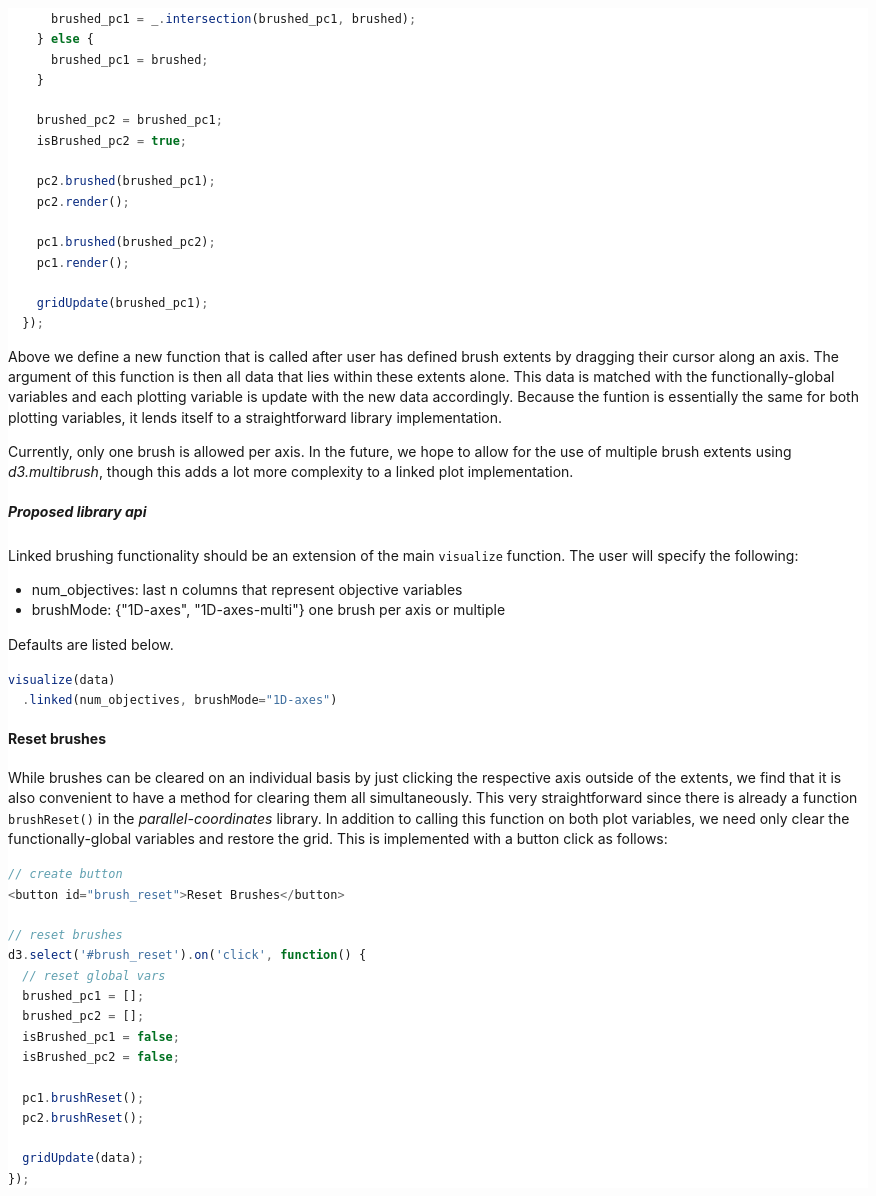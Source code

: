 ```javascript
      brushed_pc1 = _.intersection(brushed_pc1, brushed);
    } else {
      brushed_pc1 = brushed;
    }

    brushed_pc2 = brushed_pc1;
    isBrushed_pc2 = true;

    pc2.brushed(brushed_pc1);
    pc2.render();

    pc1.brushed(brushed_pc2);
    pc1.render();

    gridUpdate(brushed_pc1);
  });
```
Above we define a new function that is called after user has defined brush extents by dragging their cursor along an axis. The argument of this function is then all data that lies within these extents alone. This data is matched with the functionally-global variables and each plotting variable is update with the new data accordingly. Because the funtion is essentially the same for both plotting variables, it lends itself to a straightforward library implementation.

Currently, only one brush is allowed per axis. In the future, we hope to allow for the use of multiple brush extents using _d3.multibrush_, though this adds a lot more complexity to a linked plot implementation.

##### Proposed library api
Linked brushing functionality should be an extension of the main `visualize` function. The user will specify the following:
- num_objectives: last n columns that represent objective variables
- brushMode: {"1D-axes", "1D-axes-multi"} one brush per axis or multiple

Defaults are listed below.
```javascript
visualize(data)
  .linked(num_objectives, brushMode="1D-axes")
```

#### Reset brushes <a name="brush-reset"></a>
While brushes can be cleared on an individual basis by just clicking the respective axis outside of the extents, we find that it is also convenient to have a method for clearing them all simultaneously. This very straightforward since there is already a function `brushReset()` in the _parallel-coordinates_ library. In addition to calling this function on both plot variables, we need only clear the functionally-global variables and restore the grid. This is implemented with a button click as follows:
```javascript
// create button
<button id="brush_reset">Reset Brushes</button>

// reset brushes
d3.select('#brush_reset').on('click', function() {
  // reset global vars
  brushed_pc1 = [];
  brushed_pc2 = [];
  isBrushed_pc1 = false;
  isBrushed_pc2 = false;

  pc1.brushReset();
  pc2.brushReset();

  gridUpdate(data);
});
```
